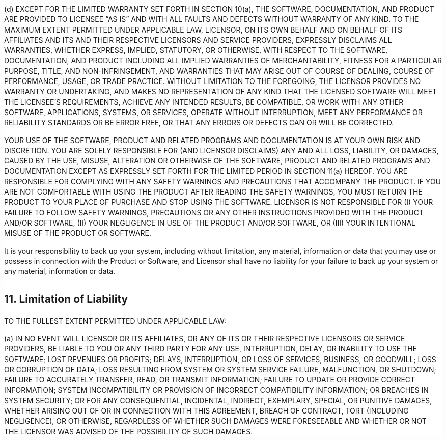 (d)	EXCEPT FOR THE LIMITED WARRANTY SET FORTH IN SECTION 10(a), THE
SOFTWARE, DOCUMENTATION, AND PRODUCT ARE PROVIDED TO LICENSEE “AS IS” AND WITH
ALL FAULTS AND DEFECTS WITHOUT WARRANTY OF ANY KIND. TO THE MAXIMUM EXTENT
PERMITTED UNDER APPLICABLE LAW, LICENSOR, ON ITS OWN BEHALF AND ON BEHALF OF
ITS AFFILIATES AND ITS AND THEIR RESPECTIVE LICENSORS AND SERVICE PROVIDERS,
EXPRESSLY DISCLAIMS ALL WARRANTIES, WHETHER EXPRESS, IMPLIED, STATUTORY, OR
OTHERWISE, WITH RESPECT TO THE SOFTWARE, DOCUMENTATION, AND PRODUCT INCLUDING
ALL IMPLIED WARRANTIES OF MERCHANTABILITY, FITNESS FOR A PARTICULAR PURPOSE,
TITLE, AND NON-INFRINGEMENT, AND WARRANTIES THAT MAY ARISE OUT OF COURSE OF
DEALING, COURSE OF PERFORMANCE, USAGE, OR TRADE PRACTICE. WITHOUT LIMITATION TO
THE FOREGOING, THE LICENSOR PROVIDES NO WARRANTY OR UNDERTAKING, AND MAKES NO
REPRESENTATION OF ANY KIND THAT THE LICENSED SOFTWARE WILL MEET THE LICENSEE’S
REQUIREMENTS, ACHIEVE ANY INTENDED RESULTS, BE COMPATIBLE, OR WORK WITH ANY
OTHER SOFTWARE, APPLICATIONS, SYSTEMS, OR SERVICES, OPERATE WITHOUT
INTERRUPTION, MEET ANY PERFORMANCE OR RELIABILITY STANDARDS OR BE ERROR FREE,
OR THAT ANY ERRORS OR DEFECTS CAN OR WILL BE CORRECTED.

YOUR USE OF THE SOFTWARE, PRODUCT AND RELATED PROGRAMS AND DOCUMENTATION IS AT
YOUR OWN RISK AND DISCRETION. YOU ARE SOLELY RESPONSIBLE FOR (AND LICENSOR
DISCLAIMS) ANY AND ALL LOSS, LIABILITY, OR DAMAGES, CAUSED BY THE USE, MISUSE,
ALTERATION OR OTHERWISE OF THE SOFTWARE, PRODUCT AND RELATED PROGRAMS AND
DOCUMENTATION EXCEPT AS EXPRESSLY SET FORTH FOR THE LIMITED PERIOD IN SECTION
11(a) HEREOF. YOU ARE RESPONSIBLE FOR COMPLYING WITH ANY SAFETY WARNINGS AND
PRECAUTIONS THAT ACCOMPANY THE PRODUCT. IF YOU ARE NOT COMFORTABLE WITH USING
THE PRODUCT AFTER READING THE SAFETY WARNINGS, YOU MUST RETURN THE PRODUCT TO
YOUR PLACE OF PURCHASE AND STOP USING THE SOFTWARE. LICENSOR IS NOT RESPONSIBLE
FOR (I) YOUR FAILURE TO FOLLOW SAFETY WARNINGS, PRECAUTIONS OR ANY OTHER
INSTRUCTIONS PROVIDED WITH THE PRODUCT AND/OR SOFTWARE, (II) YOUR NEGLIGENCE IN
USE OF THE PRODUCT AND/OR SOFTWARE, OR (III) YOUR INTENTIONAL MISUSE OF THE
PRODUCT OR SOFTWARE.

It is your responsibility to back up your system, including without limitation,
any material, information or data that you may use or possess in connection
with the Product or Software, and Licensor shall have no liability for your
failure to back up your system or any material, information or data.

## 11.  Limitation of Liability

TO THE FULLEST EXTENT PERMITTED UNDER APPLICABLE LAW:

(a) IN NO EVENT WILL LICENSOR OR ITS AFFILIATES, OR ANY OF ITS OR THEIR
RESPECTIVE LICENSORS OR SERVICE PROVIDERS, BE LIABLE TO YOU OR ANY THIRD PARTY
FOR ANY USE, INTERRUPTION, DELAY, OR INABILITY TO USE THE SOFTWARE; LOST
REVENUES OR PROFITS; DELAYS, INTERRUPTION, OR LOSS OF SERVICES, BUSINESS, OR
GOODWILL; LOSS OR CORRUPTION OF DATA; LOSS RESULTING FROM SYSTEM OR SYSTEM
SERVICE FAILURE, MALFUNCTION, OR SHUTDOWN; FAILURE TO ACCURATELY TRANSFER,
READ, OR TRANSMIT INFORMATION; FAILURE TO UPDATE OR PROVIDE CORRECT
INFORMATION; SYSTEM INCOMPATIBILITY OR PROVISION OF INCORRECT COMPATIBILITY
INFORMATION; OR BREACHES IN SYSTEM SECURITY; OR FOR ANY CONSEQUENTIAL,
INCIDENTAL, INDIRECT, EXEMPLARY, SPECIAL, OR PUNITIVE DAMAGES, WHETHER ARISING
OUT OF OR IN CONNECTION WITH THIS AGREEMENT, BREACH OF CONTRACT, TORT
(INCLUDING NEGLIGENCE), OR OTHERWISE, REGARDLESS OF WHETHER SUCH DAMAGES WERE
FORESEEABLE AND WHETHER OR NOT THE LICENSOR WAS ADVISED OF THE POSSIBILITY OF
SUCH DAMAGES.  
